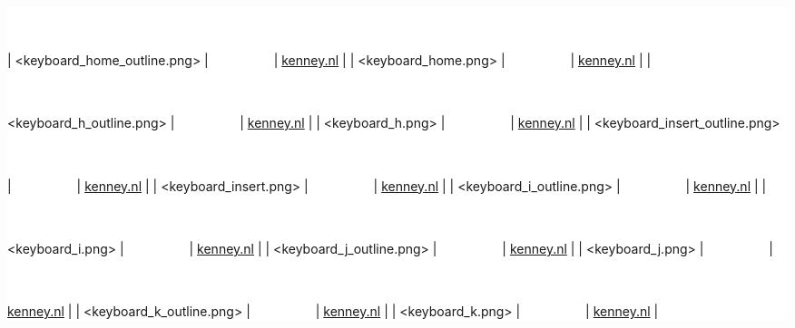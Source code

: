 | <keyboard_home_outline.png>                       | ![keyboard_home_outline.png](keyboard_home_outline.png)                                             | [kenney.nl](https://kenney.nl/assets/input-prompts) |
| <keyboard_home.png>                               | ![keyboard_home.png](keyboard_home.png)                                                             | [kenney.nl](https://kenney.nl/assets/input-prompts) |
| <keyboard_h_outline.png>                          | ![keyboard_h_outline.png](keyboard_h_outline.png)                                                   | [kenney.nl](https://kenney.nl/assets/input-prompts) |
| <keyboard_h.png>                                  | ![keyboard_h.png](keyboard_h.png)                                                                   | [kenney.nl](https://kenney.nl/assets/input-prompts) |
| <keyboard_insert_outline.png>                     | ![keyboard_insert_outline.png](keyboard_insert_outline.png)                                         | [kenney.nl](https://kenney.nl/assets/input-prompts) |
| <keyboard_insert.png>                             | ![keyboard_insert.png](keyboard_insert.png)                                                         | [kenney.nl](https://kenney.nl/assets/input-prompts) |
| <keyboard_i_outline.png>                          | ![keyboard_i_outline.png](keyboard_i_outline.png)                                                   | [kenney.nl](https://kenney.nl/assets/input-prompts) |
| <keyboard_i.png>                                  | ![keyboard_i.png](keyboard_i.png)                                                                   | [kenney.nl](https://kenney.nl/assets/input-prompts) |
| <keyboard_j_outline.png>                          | ![keyboard_j_outline.png](keyboard_j_outline.png)                                                   | [kenney.nl](https://kenney.nl/assets/input-prompts) |
| <keyboard_j.png>                                  | ![keyboard_j.png](keyboard_j.png)                                                                   | [kenney.nl](https://kenney.nl/assets/input-prompts) |
| <keyboard_k_outline.png>                          | ![keyboard_k_outline.png](keyboard_k_outline.png)                                                   | [kenney.nl](https://kenney.nl/assets/input-prompts) |
| <keyboard_k.png>                                  | ![keyboard_k.png](keyboard_k.png)                                                                   | [kenney.nl](https://kenney.nl/assets/input-prompts) |